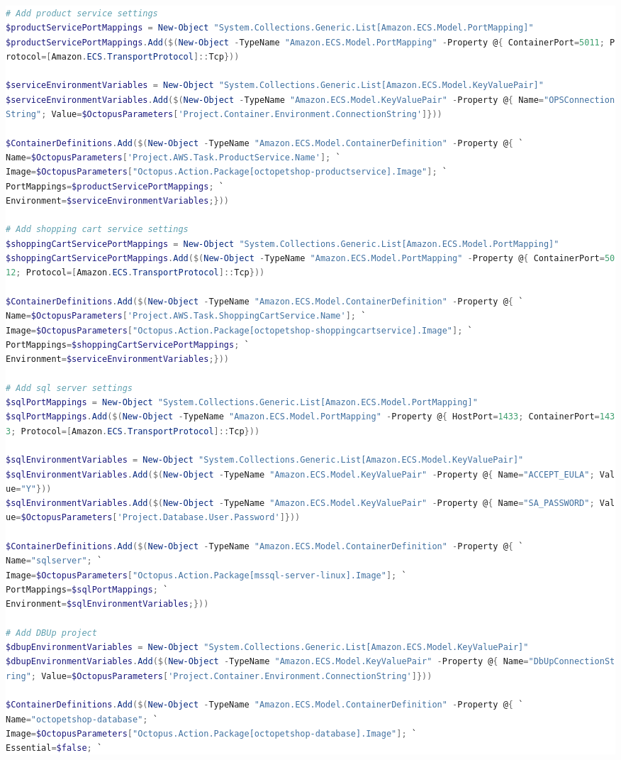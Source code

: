 ```PowerShell
# Add product service settings
$productServicePortMappings = New-Object "System.Collections.Generic.List[Amazon.ECS.Model.PortMapping]"
$productServicePortMappings.Add($(New-Object -TypeName "Amazon.ECS.Model.PortMapping" -Property @{ ContainerPort=5011; Protocol=[Amazon.ECS.TransportProtocol]::Tcp}))

$serviceEnvironmentVariables = New-Object "System.Collections.Generic.List[Amazon.ECS.Model.KeyValuePair]"
$serviceEnvironmentVariables.Add($(New-Object -TypeName "Amazon.ECS.Model.KeyValuePair" -Property @{ Name="OPSConnectionString"; Value=$OctopusParameters['Project.Container.Environment.ConnectionString']}))

$ContainerDefinitions.Add($(New-Object -TypeName "Amazon.ECS.Model.ContainerDefinition" -Property @{ `
Name=$OctopusParameters['Project.AWS.Task.ProductService.Name']; `
Image=$OctopusParameters["Octopus.Action.Package[octopetshop-productservice].Image"]; `
PortMappings=$productServicePortMappings; `
Environment=$serviceEnvironmentVariables;}))

# Add shopping cart service settings
$shoppingCartServicePortMappings = New-Object "System.Collections.Generic.List[Amazon.ECS.Model.PortMapping]"
$shoppingCartServicePortMappings.Add($(New-Object -TypeName "Amazon.ECS.Model.PortMapping" -Property @{ ContainerPort=5012; Protocol=[Amazon.ECS.TransportProtocol]::Tcp}))

$ContainerDefinitions.Add($(New-Object -TypeName "Amazon.ECS.Model.ContainerDefinition" -Property @{ `
Name=$OctopusParameters['Project.AWS.Task.ShoppingCartService.Name']; `
Image=$OctopusParameters["Octopus.Action.Package[octopetshop-shoppingcartservice].Image"]; `
PortMappings=$shoppingCartServicePortMappings; `
Environment=$serviceEnvironmentVariables;}))

# Add sql server settings
$sqlPortMappings = New-Object "System.Collections.Generic.List[Amazon.ECS.Model.PortMapping]"
$sqlPortMappings.Add($(New-Object -TypeName "Amazon.ECS.Model.PortMapping" -Property @{ HostPort=1433; ContainerPort=1433; Protocol=[Amazon.ECS.TransportProtocol]::Tcp}))

$sqlEnvironmentVariables = New-Object "System.Collections.Generic.List[Amazon.ECS.Model.KeyValuePair]"
$sqlEnvironmentVariables.Add($(New-Object -TypeName "Amazon.ECS.Model.KeyValuePair" -Property @{ Name="ACCEPT_EULA"; Value="Y"}))
$sqlEnvironmentVariables.Add($(New-Object -TypeName "Amazon.ECS.Model.KeyValuePair" -Property @{ Name="SA_PASSWORD"; Value=$OctopusParameters['Project.Database.User.Password']}))

$ContainerDefinitions.Add($(New-Object -TypeName "Amazon.ECS.Model.ContainerDefinition" -Property @{ `
Name="sqlserver"; `
Image=$OctopusParameters["Octopus.Action.Package[mssql-server-linux].Image"]; `
PortMappings=$sqlPortMappings; `
Environment=$sqlEnvironmentVariables;}))

# Add DBUp project
$dbupEnvironmentVariables = New-Object "System.Collections.Generic.List[Amazon.ECS.Model.KeyValuePair]"
$dbupEnvironmentVariables.Add($(New-Object -TypeName "Amazon.ECS.Model.KeyValuePair" -Property @{ Name="DbUpConnectionString"; Value=$OctopusParameters['Project.Container.Environment.ConnectionString']}))

$ContainerDefinitions.Add($(New-Object -TypeName "Amazon.ECS.Model.ContainerDefinition" -Property @{ `
Name="octopetshop-database"; `
Image=$OctopusParameters["Octopus.Action.Package[octopetshop-database].Image"]; `
Essential=$false; `
```